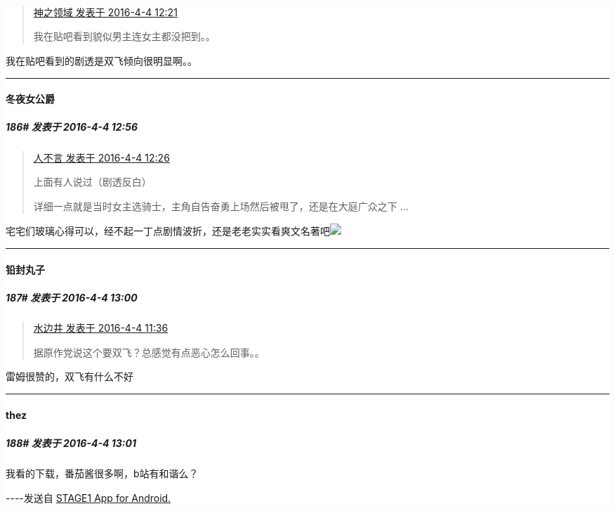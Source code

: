 

<blockquote><a href="httphttps://bbs.saraba1st.com/2b/forum.php?mod=redirect&amp;goto=findpost&amp;pid=32038245&amp;ptid=1136113" target="_blank">神之领域 发表于 2016-4-4 12:21</a>

我在贴吧看到貌似男主连女主都没把到。。</blockquote>
我在贴吧看到的剧透是双飞倾向很明显啊。。







-----

####  冬夜女公爵  
##### 186#       发表于 2016-4-4 12:56



<blockquote><a href="httphttps://bbs.saraba1st.com/2b/forum.php?mod=redirect&amp;goto=findpost&amp;pid=32038287&amp;ptid=1136113" target="_blank">人不言 发表于 2016-4-4 12:26</a>

上面有人说过（剧透反白）

详细一点就是当时女主选骑士，主角自告奋勇上场然后被甩了，还是在大庭广众之下 ...</blockquote>
宅宅们玻璃心得可以，经不起一丁点剧情波折，还是老老实实看爽文名著吧<img src="https://static.saraba1st.com/image/smiley/face/41.gif" referrerpolicy="no-referrer">







-----

####  铅封丸子  
##### 187#       发表于 2016-4-4 13:00



<blockquote><a href="httphttps://bbs.saraba1st.com/2b/forum.php?mod=redirect&amp;goto=findpost&amp;pid=32037932&amp;ptid=1136113" target="_blank">水边井 发表于 2016-4-4 11:36</a>

据原作党说这个要双飞？总感觉有点恶心怎么回事。。</blockquote>
雷姆很赞的，双飞有什么不好







-----

####  thez  
##### 188#       发表于 2016-4-4 13:01




我看的下载，番茄酱很多啊，b站有和谐么？


----发送自 [STAGE1 App for Android.](http://stage1.5j4m.com/?1.19)
